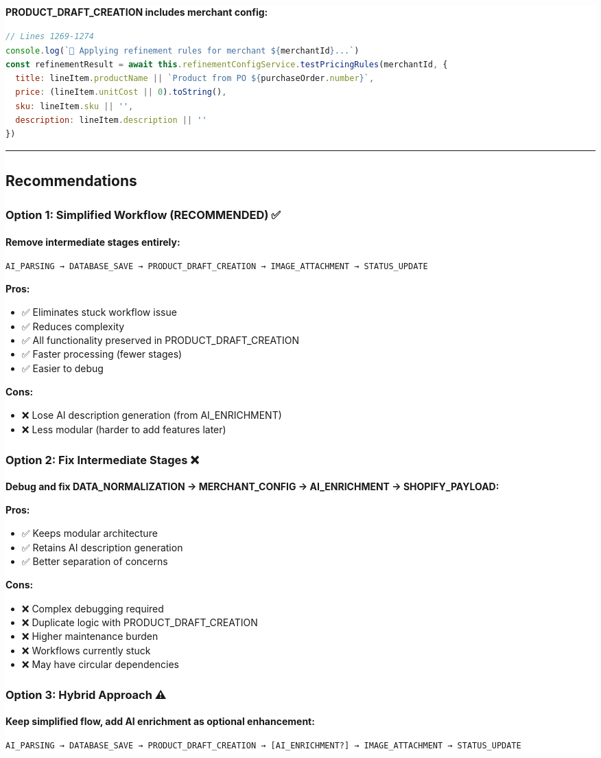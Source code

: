 **PRODUCT_DRAFT_CREATION includes merchant config:**
```javascript
// Lines 1269-1274
console.log(`🔧 Applying refinement rules for merchant ${merchantId}...`)
const refinementResult = await this.refinementConfigService.testPricingRules(merchantId, {
  title: lineItem.productName || `Product from PO ${purchaseOrder.number}`,
  price: (lineItem.unitCost || 0).toString(),
  sku: lineItem.sku || '',
  description: lineItem.description || ''
})
```

---

## Recommendations

### Option 1: Simplified Workflow (RECOMMENDED) ✅
**Remove intermediate stages entirely:**
```
AI_PARSING → DATABASE_SAVE → PRODUCT_DRAFT_CREATION → IMAGE_ATTACHMENT → STATUS_UPDATE
```

**Pros:**
- ✅ Eliminates stuck workflow issue
- ✅ Reduces complexity
- ✅ All functionality preserved in PRODUCT_DRAFT_CREATION
- ✅ Faster processing (fewer stages)
- ✅ Easier to debug

**Cons:**
- ❌ Lose AI description generation (from AI_ENRICHMENT)
- ❌ Less modular (harder to add features later)

### Option 2: Fix Intermediate Stages ❌
**Debug and fix DATA_NORMALIZATION → MERCHANT_CONFIG → AI_ENRICHMENT → SHOPIFY_PAYLOAD:**

**Pros:**
- ✅ Keeps modular architecture
- ✅ Retains AI description generation
- ✅ Better separation of concerns

**Cons:**
- ❌ Complex debugging required
- ❌ Duplicate logic with PRODUCT_DRAFT_CREATION
- ❌ Higher maintenance burden
- ❌ Workflows currently stuck
- ❌ May have circular dependencies

### Option 3: Hybrid Approach ⚠️
**Keep simplified flow, add AI enrichment as optional enhancement:**
```
AI_PARSING → DATABASE_SAVE → PRODUCT_DRAFT_CREATION → [AI_ENRICHMENT?] → IMAGE_ATTACHMENT → STATUS_UPDATE
```
